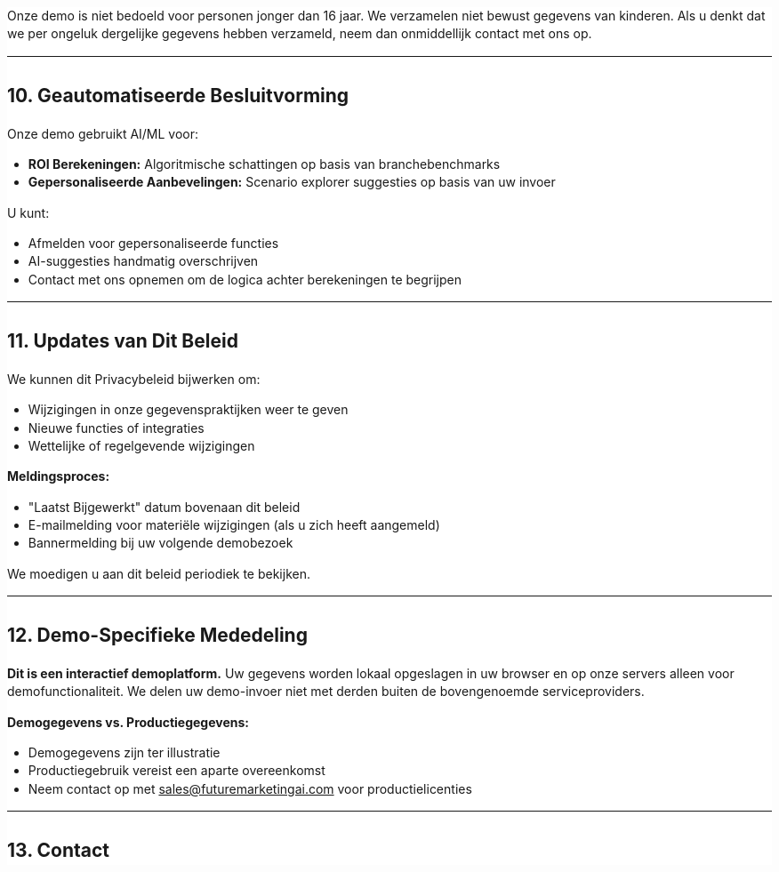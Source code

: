 Onze demo is niet bedoeld voor personen jonger dan 16 jaar. We verzamelen niet bewust gegevens van kinderen. Als u denkt dat we per ongeluk dergelijke gegevens hebben verzameld, neem dan onmiddellijk contact met ons op.

---

## 10. Geautomatiseerde Besluitvorming

Onze demo gebruikt AI/ML voor:

- **ROI Berekeningen:** Algoritmische schattingen op basis van branchebenchmarks
- **Gepersonaliseerde Aanbevelingen:** Scenario explorer suggesties op basis van uw invoer

U kunt:

- Afmelden voor gepersonaliseerde functies
- AI-suggesties handmatig overschrijven
- Contact met ons opnemen om de logica achter berekeningen te begrijpen

---

## 11. Updates van Dit Beleid

We kunnen dit Privacybeleid bijwerken om:

- Wijzigingen in onze gegevenspraktijken weer te geven
- Nieuwe functies of integraties
- Wettelijke of regelgevende wijzigingen

**Meldingsproces:**

- "Laatst Bijgewerkt" datum bovenaan dit beleid
- E-mailmelding voor materiële wijzigingen (als u zich heeft aangemeld)
- Bannermelding bij uw volgende demobezoek

We moedigen u aan dit beleid periodiek te bekijken.

---

## 12. Demo-Specifieke Mededeling

**Dit is een interactief demoplatform.** Uw gegevens worden lokaal opgeslagen in uw browser en op onze servers alleen voor demofunctionaliteit. We delen uw demo-invoer niet met derden buiten de bovengenoemde serviceproviders.

**Demogegevens vs. Productiegegevens:**

- Demogegevens zijn ter illustratie
- Productiegebruik vereist een aparte overeenkomst
- Neem contact op met sales@futuremarketingai.com voor productielicenties

---

## 13. Contact
